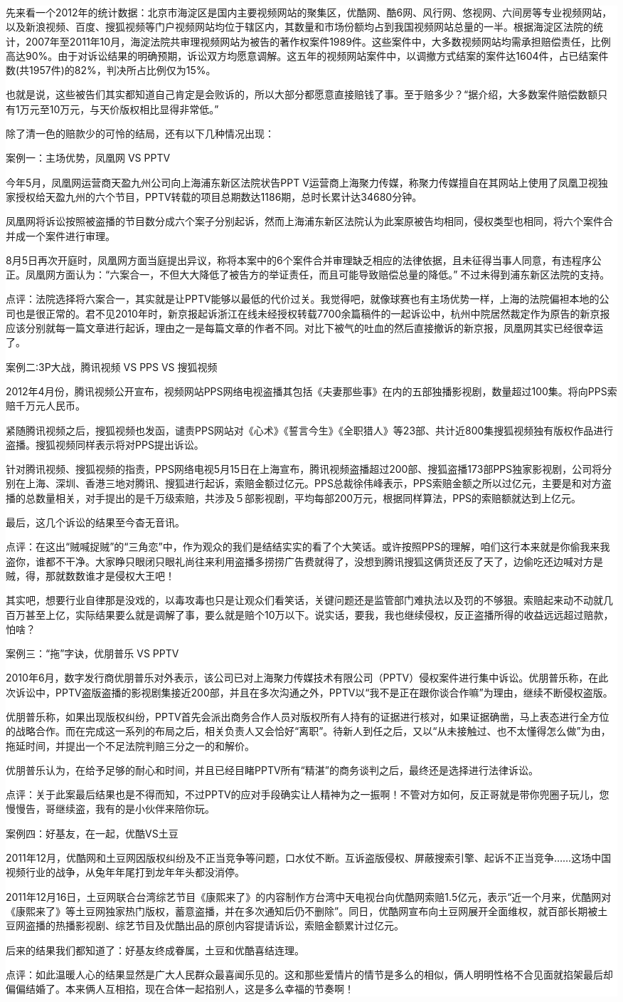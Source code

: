 先来看一个2012年的统计数据：北京市海淀区是国内主要视频网站的聚集区，优酷网、酷6网、风行网、悠视网、六间房等专业视频网站，以及新浪视频、百度、搜狐视频等门户视频网站均位于辖区内，其数量和市场份额均占到我国视频网站总量的一半。根据海淀区法院的统计，2007年至2011年10月，海淀法院共审理视频网站为被告的著作权案件1989件。这些案件中，大多数视频网站均需承担赔偿责任，比例高达90%。由于对诉讼结果的明确预期，诉讼双方均愿意调解。这五年的视频网站案件中，以调撤方式结案的案件达1604件，占已结案件数(共1957件)的82%，判决所占比例仅为15%。

也就是说，这些被告们其实都知道自己肯定是会败诉的，所以大部分都愿意直接赔钱了事。至于赔多少？“据介绍，大多数案件赔偿数额只有1万元至10万元，与天价版权相比显得非常低。”

除了清一色的赔款少的可怜的结局，还有以下几种情况出现：

案例一：主场优势，凤凰网 VS PPTV

今年5月，凤凰网运营商天盈九州公司向上海浦东新区法院状告PPT V运营商上海聚力传媒，称聚力传媒擅自在其网站上使用了凤凰卫视独家授权给天盈九州的六个节目，PPTV转载的项目总期数达1186期，总时长累计达34680分钟。

凤凰网将诉讼按照被盗播的节目数分成六个案子分别起诉，然而上海浦东新区法院认为此案原被告均相同，侵权类型也相同，将六个案件合并成一个案件进行审理。

8月5日再次开庭时，凤凰网方面当庭提出异议，称将本案中的6个案件合并审理缺乏相应的法律依据，且未征得当事人同意，有违程序公正。凤凰网方面认为：“六案合一，不但大大降低了被告方的举证责任，而且可能导致赔偿总量的降低。” 不过未得到浦东新区法院的支持。

点评：法院选择将六案合一，其实就是让PPTV能够以最低的代价过关。我觉得吧，就像球赛也有主场优势一样，上海的法院偏袒本地的公司也是很正常的。君不见2010年时，新京报起诉浙江在线未经授权转载7700余篇稿件的一起诉讼中，杭州中院居然裁定作为原告的新京报应该分别就每一篇文章进行起诉，理由之一是每篇文章的作者不同。对比下被气的吐血的然后直接撤诉的新京报，凤凰网其实已经很幸运了。

案例二:3P大战，腾讯视频 VS PPS VS 搜狐视频

2012年4月份，腾讯视频公开宣布，视频网站PPS网络电视盗播其包括《夫妻那些事》在内的五部独播影视剧，数量超过100集。将向PPS索赔千万元人民币。

紧随腾讯视频之后，搜狐视频也发函，谴责PPS网站对《心术》《誓言今生》《全职猎人》等23部、共计近800集搜狐视频独有版权作品进行盗播。搜狐视频同样表示将对PPS提出诉讼。

针对腾讯视频、搜狐视频的指责，PPS网络电视5月15日在上海宣布，腾讯视频盗播超过200部、搜狐盗播173部PPS独家影视剧，公司将分别在上海、深圳、香港三地对腾讯、搜狐进行起诉，索赔金额过亿元。PPS总裁徐伟峰表示，PPS索赔金额之所以过亿元，主要是和对方盗播的总数量相关，对手提出的是千万级索赔，共涉及５部影视剧，平均每部200万元，根据同样算法，PPS的索赔额就达到上亿元。

最后，这几个诉讼的结果至今杳无音讯。

点评：在这出“贼喊捉贼”的“三角恋”中，作为观众的我们是结结实实的看了个大笑话。或许按照PPS的理解，咱们这行本来就是你偷我来我盗你，谁都不干净。大家睁只眼闭只眼礼尚往来利用盗播多捞捞广告费就得了，没想到腾讯搜狐这俩货还反了天了，边偷吃还边喊对方是贼，得，那就数数谁才是侵权大王吧！

其实吧，想要行业自律那是没戏的，以毒攻毒也只是让观众们看笑话，关键问题还是监管部门难执法以及罚的不够狠。索赔起来动不动就几百万甚至上亿，实际结果要么就是调解了事，要么就是赔个10万以下。说实话，要我，我也继续侵权，反正盗播所得的收益远远超过赔款，怕啥？

案例三：“拖”字诀，优朋普乐 VS PPTV

2010年6月，数字发行商优朋普乐对外表示，该公司已对上海聚力传媒技术有限公司（PPTV）侵权案件进行集中诉讼。优朋普乐称，在此次诉讼中，PPTV盗版盗播的影视剧集接近200部，并且在多次沟通之外，PPTV以“我不是正在跟你谈合作嘛”为理由，继续不断侵权盗版。

优朋普乐称，如果出现版权纠纷，PPTV首先会派出商务合作人员对版权所有人持有的证据进行核对，如果证据确凿，马上表态进行全方位的战略合作。而在完成这一系列的布局之后，相关负责人又会恰好“离职”。待新人到任之后，又以“从未接触过、也不太懂得怎么做”为由，拖延时间，并提出一个不足法院判赔三分之一的和解价。

优朋普乐认为，在给予足够的耐心和时间，并且已经目睹PPTV所有“精湛”的商务谈判之后，最终还是选择进行法律诉讼。

点评：关于此案最后结果也是不得而知，不过PPTV的应对手段确实让人精神为之一振啊！不管对方如何，反正哥就是带你兜圈子玩儿，您慢慢告，哥继续盗，我有的是小伙伴来陪你玩。

案例四：好基友，在一起，优酷VS土豆

2011年12月，优酷网和土豆网因版权纠纷及不正当竞争等问题，口水仗不断。互诉盗版侵权、屏蔽搜索引擎、起诉不正当竞争……这场中国视频行业的战争，从兔年年尾打到龙年年头都没消停。

2011年12月16日，土豆网联合台湾综艺节目《康熙来了》的内容制作方台湾中天电视台向优酷网索赔1.5亿元，表示“近一个月来，优酷网对《康熙来了》等土豆网独家热门版权，蓄意盗播，并在多次通知后仍不删除”。同日，优酷网宣布向土豆网展开全面维权，就百部长期被土豆网盗播的热播影视剧、综艺节目及优酷出品的原创内容提请诉讼，索赔金额累计过亿元。

后来的结果我们都知道了：好基友终成眷属，土豆和优酷喜结连理。

点评：如此温暖人心的结果显然是广大人民群众最喜闻乐见的。这和那些爱情片的情节是多么的相似，俩人明明性格不合见面就掐架最后却偏偏结婚了。本来俩人互相掐，现在合体一起掐别人，这是多么幸福的节奏啊！

